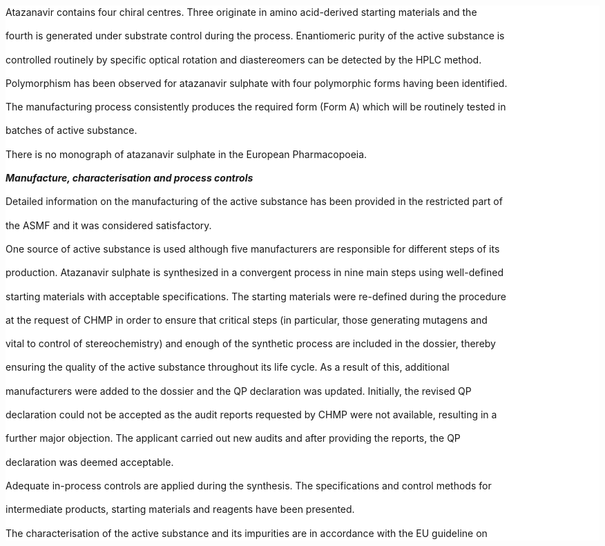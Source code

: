 Atazanavir contains four chiral centres. Three originate in amino acid-derived starting materials and the

fourth is generated under substrate control during the process. Enantiomeric purity of the active substance is

controlled routinely by specific optical rotation and diastereomers can be detected by the HPLC method.

Polymorphism has been observed for atazanavir sulphate with four polymorphic forms having been identified.

The manufacturing process consistently produces the required form (Form A) which will be routinely tested in

batches of active substance.

There is no monograph of atazanavir sulphate in the European Pharmacopoeia.

***Manufacture, characterisation and process controls***

Detailed information on the manufacturing of the active substance has been provided in the restricted part of

the ASMF and it was considered satisfactory.

One source of active substance is used although five manufacturers are responsible for different steps of its

production. Atazanavir sulphate is synthesized in a convergent process in nine main steps using well-defined

starting materials with acceptable specifications. The starting materials were re-defined during the procedure

at the request of CHMP in order to ensure that critical steps (in particular, those generating mutagens and

vital to control of stereochemistry) and enough of the synthetic process are included in the dossier, thereby

ensuring the quality of the active substance throughout its life cycle. As a result of this, additional

manufacturers were added to the dossier and the QP declaration was updated. Initially, the revised QP

declaration could not be accepted as the audit reports requested by CHMP were not available, resulting in a

further major objection. The applicant carried out new audits and after providing the reports, the QP

declaration was deemed acceptable.

Adequate in-process controls are applied during the synthesis. The specifications and control methods for

intermediate products, starting materials and reagents have been presented.

The characterisation of the active substance and its impurities are in accordance with the EU guideline on
